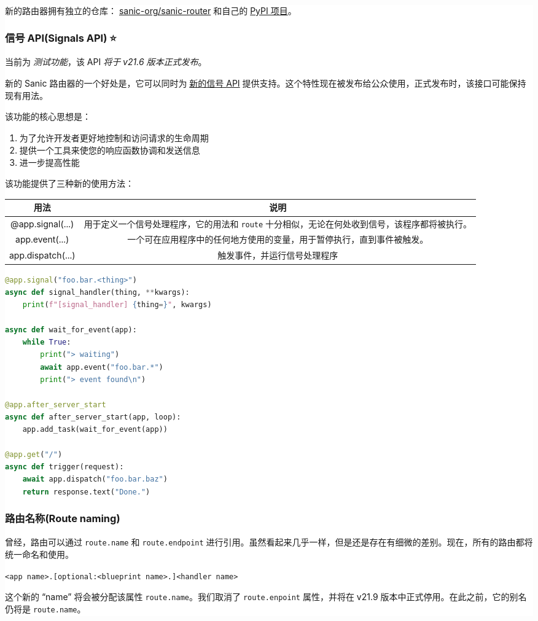 新的路由器拥有独立的仓库： [sanic-org/sanic-router](https://github.com/sanic-org/sanic-router) 和自己的 [PyPI 项目](https://pypi.org/project/sanic-routing/)。

### 信号 API(Signals API) ⭐️

当前为 *测试功能*，该 API *将于 v21.6 版本正式发布*。

新的 Sanic 路由器的一个好处是，它可以同时为 [新的信号 API](https://github.com/sanic-org/sanic/issues/1630) 提供支持。这个特性现在被发布给公众使用，正式发布时，该接口可能保持现有用法。

该功能的核心思想是：

1. 为了允许开发者更好地控制和访问请求的生命周期
2. 提供一个工具来使您的响应函数协调和发送信息
3. 进一步提高性能

该功能提供了三种新的使用方法：

|        用法       |                                           说明                                         |
| :---------------: | :-----------------------------------------------------------------------------------: |
| @app.signal(...)  | 用于定义一个信号处理程序，它的用法和 `route` 十分相似，无论在何处收到信号，该程序都将被执行。 |
|  app.event(...)   | 一个可在应用程序中的任何地方使用的变量，用于暂停执行，直到事件被触发。                       |
| app.dispatch(...) | 触发事件，并运行信号处理程序                                                             |

```python
@app.signal("foo.bar.<thing>")
async def signal_handler(thing, **kwargs):
    print(f"[signal_handler] {thing=}", kwargs)

async def wait_for_event(app):
    while True:
        print("> waiting")
        await app.event("foo.bar.*")
        print("> event found\n")

@app.after_server_start
async def after_server_start(app, loop):
    app.add_task(wait_for_event(app))

@app.get("/")
async def trigger(request):
    await app.dispatch("foo.bar.baz")
    return response.text("Done.")
```

### 路由名称(Route naming)

曾经，路由可以通过 `route.name` 和 `route.endpoint` 进行引用。虽然看起来几乎一样，但是还是存在有细微的差别。现在，所有的路由都将统一命名和使用。

```
<app name>.[optional:<blueprint name>.]<handler name>
```

这个新的 “name” 将会被分配该属性 `route.name`。我们取消了 `route.enpoint` 属性，并将在 v21.9 版本中正式停用。在此之前，它的别名仍将是 `route.name`。
